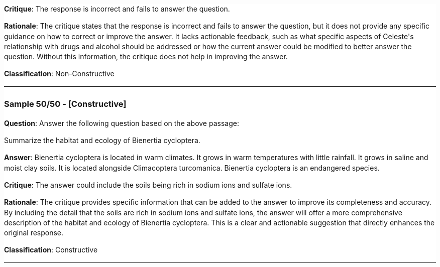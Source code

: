 **Critique**: The response is incorrect and fails to answer the question. 

**Rationale**: The critique states that the response is incorrect and fails to answer the question, but it does not provide any specific guidance on how to correct or improve the answer. It lacks actionable feedback, such as what specific aspects of Celeste's relationship with drugs and alcohol should be addressed or how the current answer could be modified to better answer the question. Without this information, the critique does not help in improving the answer.

**Classification**: Non-Constructive

---

### Sample 50/50 - [Constructive]

**Question**: Answer the following question based on the above passage:

Summarize the habitat and ecology of Bienertia cycloptera. 

**Answer**: Bienertia cycloptera is located in warm climates. It grows in warm temperatures with little rainfall. It grows in saline and moist clay soils. It is located alongside Climacoptera turcomanica. Bienertia cycloptera is an endangered species.

**Critique**: The answer could include the soils being rich in sodium ions and sulfate ions.

**Rationale**: The critique provides specific information that can be added to the answer to improve its completeness and accuracy. By including the detail that the soils are rich in sodium ions and sulfate ions, the answer will offer a more comprehensive description of the habitat and ecology of Bienertia cycloptera. This is a clear and actionable suggestion that directly enhances the original response.

**Classification**: Constructive

---

